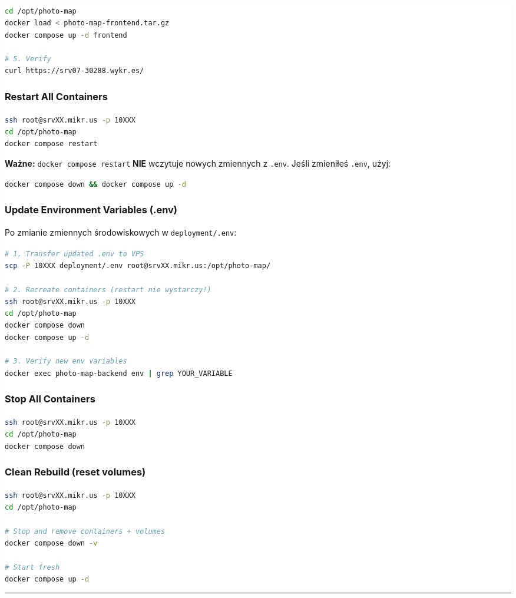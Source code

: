 ```bash
cd /opt/photo-map
docker load < photo-map-frontend.tar.gz
docker compose up -d frontend

# 5. Verify
curl https://srv07-30288.wykr.es/
```

### Restart All Containers

```bash
ssh root@srvXX.mikr.us -p 10XXX
cd /opt/photo-map
docker compose restart
```

**Ważne:** `docker compose restart` **NIE** wczytuje nowych zmiennych z `.env`. Jeśli zmieniłeś `.env`, użyj:

```bash
docker compose down && docker compose up -d
```

### Update Environment Variables (.env)

Po zmianie zmiennych środowiskowych w `deployment/.env`:

```bash
# 1. Transfer updated .env to VPS
scp -P 10XXX deployment/.env root@srvXX.mikr.us:/opt/photo-map/

# 2. Recreate containers (restart nie wystarczy!)
ssh root@srvXX.mikr.us -p 10XXX
cd /opt/photo-map
docker compose down
docker compose up -d

# 3. Verify new env variables
docker exec photo-map-backend env | grep YOUR_VARIABLE
```

### Stop All Containers

```bash
ssh root@srvXX.mikr.us -p 10XXX
cd /opt/photo-map
docker compose down
```

### Clean Rebuild (reset volumes)

```bash
ssh root@srvXX.mikr.us -p 10XXX
cd /opt/photo-map

# Stop and remove containers + volumes
docker compose down -v

# Start fresh
docker compose up -d
```

---